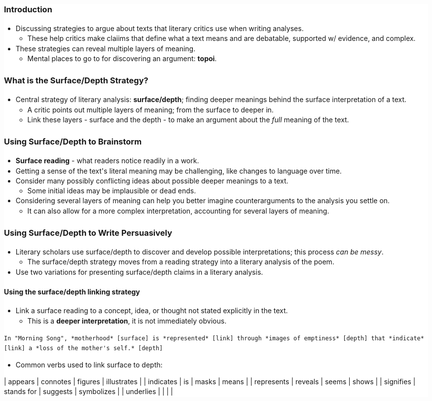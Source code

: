   
  
### Introduction
  - Discussing strategies to argue about texts that literary critics use when writing analyses.
    - These help critics make claiims that define what a text means and are debatable, supported w/ evidence, and complex.
  - These strategies can reveal multiple layers of meaning.
    - Mental places to go to for discovering an argument: **topoi**.
  
  
  
### What is the Surface/Depth Strategy?
  - Central strategy of literary analysis: **surface/depth**; finding deeper meanings behind the surface interpretation of a text.
    - A critic points out multiple layers of meaning; from the surface to deeper in.
    - Link these layers - surface and the depth - to make an argument about the *full* meaning of the text.
  
  
  
### Using Surface/Depth to Brainstorm
  - **Surface reading** - what readers notice readily in a work.
  - Getting a sense of the text's literal meaning may be challenging, like changes to language over time.
  - Consider many possibly conflicting ideas about possible deeper meanings to a text.
    - Some initial ideas may be implausible or dead ends.
  - Considering several layers of meaning can help you better imagine counterarguments to the analysis you settle on.
    - It can also allow for a more complex interpretation, accounting for several layers of meaning.
  
  
  
### Using Surface/Depth to Write Persuasively
  - Literary scholars use surface/depth to discover and develop possible interpretations; this process *can be messy*.
    - The surface/depth strategy moves from a reading strategy into a literary analysis of the poem.
  - Use two variations for presenting surface/depth claims in a literary analysis.
  
#### Using the surface/depth linking strategy
  - Link a surface reading to a concept, idea, or thought not stated explicitly in the text.
    - This is a **deeper interpretation**, it is not immediately obvious.
  ```
  In "Morning Song", *motherhood* [surface] is *represented* [link] through *images of emptiness* [depth] that *indicate* [link] a *loss of the mother's self.* [depth]
  ```
  - Common verbs used to link surface to depth:
  
  | appears | connotes | figures | illustrates |
  | indicates | is | masks | means |
  | represents | reveals | seems | shows |
  | signifies | stands for | suggests | symbolizes |
  | underlies | | | |
  

  [^1]: From *Digging into Literature: Strategies for Reading, Analysis, and Writing.* Joanna Wolfe and Laura Wilder. Boston: Bedford/St. Martin’s, 2016. 153. Print.